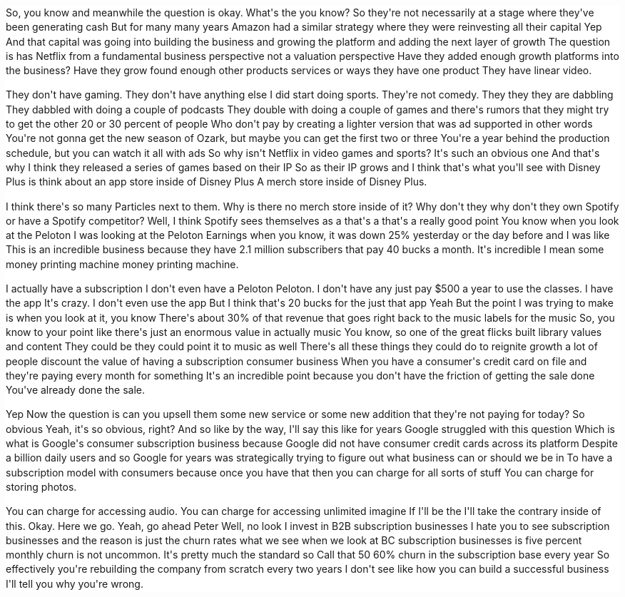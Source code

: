 So, you know and meanwhile the question is okay. What's the you know? So they're not necessarily at a stage where they've been generating cash But for many many years Amazon had a similar strategy where they were reinvesting all their capital Yep And that capital was going into building the business and growing the platform and adding the next layer of growth The question is has Netflix from a fundamental business perspective not a valuation perspective Have they added enough growth platforms into the business? Have they grow found enough other products services or ways they have one product They have linear video.

They don't have gaming. They don't have anything else I did start doing sports. They're not comedy. They they they are dabbling They dabbled with doing a couple of podcasts They double with doing a couple of games and there's rumors that they might try to get the other 20 or 30 percent of people Who don't pay by creating a lighter version that was ad supported in other words You're not gonna get the new season of Ozark, but maybe you can get the first two or three You're a year behind the production schedule, but you can watch it all with ads So why isn't Netflix in video games and sports? It's such an obvious one And that's why I think they released a series of games based on their IP So as their IP grows and I think that's what you'll see with Disney Plus is think about an app store inside of Disney Plus A merch store inside of Disney Plus.

I think there's so many Particles next to them. Why is there no merch store inside of it? Why don't they why don't they own Spotify or have a Spotify competitor? Well, I think Spotify sees themselves as a that's a that's a really good point You know when you look at the Peloton I was looking at the Peloton Earnings when you know, it was down 25% yesterday or the day before and I was like This is an incredible business because they have 2.1 million subscribers that pay 40 bucks a month. It's incredible I mean some money printing machine money printing machine.

I actually have a subscription I don't even have a Peloton Peloton. I don't have any just pay $500 a year to use the classes. I have the app It's crazy. I don't even use the app But I think that's 20 bucks for the just that app Yeah But the point I was trying to make is when you look at it, you know There's about 30% of that revenue that goes right back to the music labels for the music So, you know to your point like there's just an enormous value in actually music You know, so one of the great flicks built library values and content They could be they could point it to music as well There's all these things they could do to reignite growth a lot of people discount the value of having a subscription consumer business When you have a consumer's credit card on file and they're paying every month for something It's an incredible point because you don't have the friction of getting the sale done You've already done the sale.

Yep Now the question is can you upsell them some new service or some new addition that they're not paying for today? So obvious Yeah, it's so obvious, right? And so like by the way, I'll say this like for years Google struggled with this question Which is what is Google's consumer subscription business because Google did not have consumer credit cards across its platform Despite a billion daily users and so Google for years was strategically trying to figure out what business can or should we be in To have a subscription model with consumers because once you have that then you can charge for all sorts of stuff You can charge for storing photos.

You can charge for accessing audio. You can charge for accessing unlimited imagine If I'll be the I'll take the contrary inside of this. Okay. Here we go. Yeah, go ahead Peter Well, no look I invest in B2B subscription businesses I hate you to see subscription businesses and the reason is just the churn rates what we see when we look at BC subscription businesses is five percent monthly churn is not uncommon. It's pretty much the standard so Call that 50 60% churn in the subscription base every year So effectively you're rebuilding the company from scratch every two years I don't see like how you can build a successful business I'll tell you why you're wrong.
